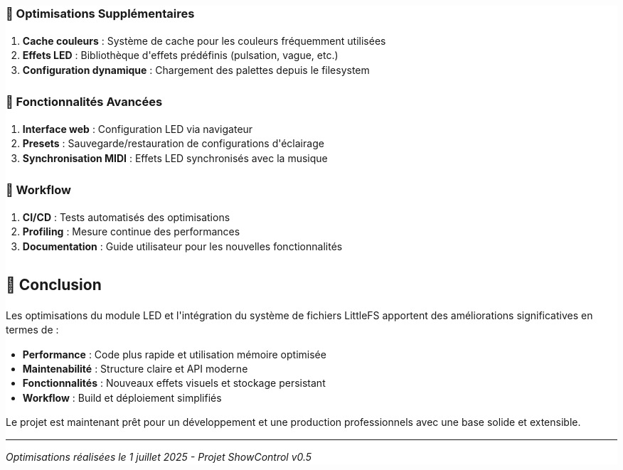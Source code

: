 ### 🚀 Optimisations Supplémentaires
1. **Cache couleurs** : Système de cache pour les couleurs fréquemment utilisées
2. **Effets LED** : Bibliothèque d'effets prédéfinis (pulsation, vague, etc.)
3. **Configuration dynamique** : Chargement des palettes depuis le filesystem

### 📱 Fonctionnalités Avancées
1. **Interface web** : Configuration LED via navigateur
2. **Presets** : Sauvegarde/restauration de configurations d'éclairage
3. **Synchronisation MIDI** : Effets LED synchronisés avec la musique

### 🔧 Workflow
1. **CI/CD** : Tests automatisés des optimisations
2. **Profiling** : Mesure continue des performances
3. **Documentation** : Guide utilisateur pour les nouvelles fonctionnalités

## 🎯 Conclusion

Les optimisations du module LED et l'intégration du système de fichiers LittleFS apportent des améliorations significatives en termes de :

- **Performance** : Code plus rapide et utilisation mémoire optimisée
- **Maintenabilité** : Structure claire et API moderne
- **Fonctionnalités** : Nouveaux effets visuels et stockage persistant
- **Workflow** : Build et déploiement simplifiés

Le projet est maintenant prêt pour un développement et une production professionnels avec une base solide et extensible.

---
*Optimisations réalisées le 1 juillet 2025 - Projet ShowControl v0.5*
